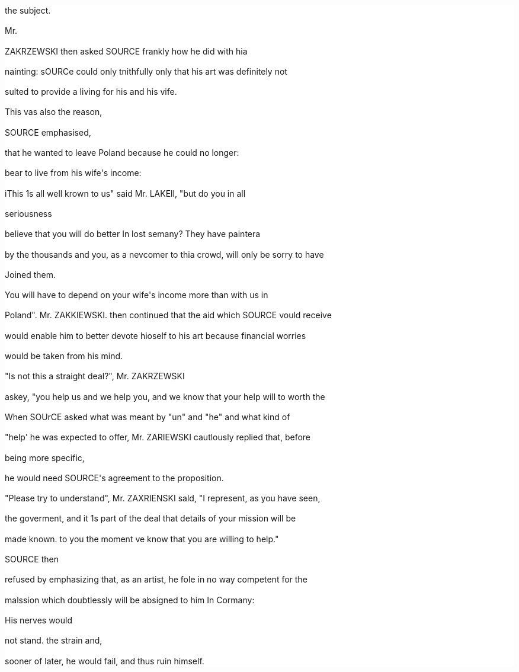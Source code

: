 the subject.

Mr.

ZAKRZEWSKI then asked SOURCE frankly how he did with hia

nainting: sOURCe could only tnithfully only that his art was definitely not

sulted to provide a living for his and his vife.

This vas also the reason,

SOURCE emphasised,

that he wanted to leave Poland because he could no longer:

bear to live from his wife's income:

iThis 1s all well krown to us" said Mr. LAKEll, "but do you in all

seriousness

believe that you will do better In lost semany? They have paintera

by the thousands and you, as a nevcomer to thia crowd, will only be sorry to have

Joined them.

You will have to depend on your wife's income more than with us in

Poland". Mr. ZAKKIEWSKI. then continued that the aid which SOURCE vould receive

would enable him to better devote hioself to his art because financial worries

would be taken from his mind.

"Is not this a straight deal?", Mr. ZAKRZEWSKI

askey, "you help us and we help you, and we know that your help will to worth the

When SOUrCE asked what was meant by "un" and "he" and what kind of

"help' he was expected to offer, Mr. ZARIEWSKI cautlously replied that, before

being more specific,

he would need SOURCE's agreement to the proposition.

"Please try to understand", Mr. ZAXRIENSKI sald, "I represent, as you have seen,

the goverment, and it 1s part of the deal that details of your mission will be

made known. to you the moment ve know that you are willing to help."

SOURCE then

refused by emphasizing that, as an artist, he fole in no way competent for the

malssion which doubtlessly will be absigned to him In Cormany:

His nerves would

not stand. the strain and,

sooner of later, he would fail, and thus ruin himself.

